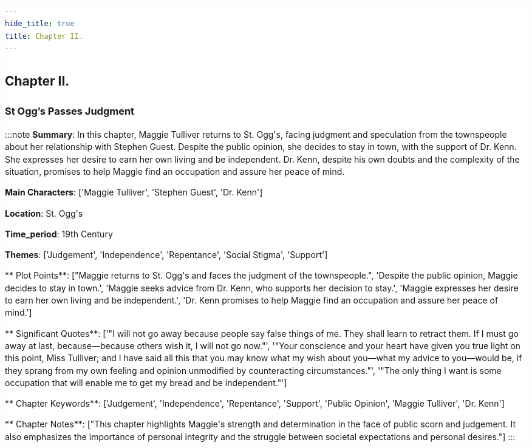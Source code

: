 ```yaml
---
hide_title: true
title: Chapter II.
---
```

## Chapter II.
### St Ogg’s Passes Judgment 
:::note
**Summary**:
In this chapter, Maggie Tulliver returns to St. Ogg's, facing judgment and speculation from the townspeople about her relationship with Stephen Guest. Despite the public opinion, she decides to stay in town, with the support of Dr. Kenn. She expresses her desire to earn her own living and be independent. Dr. Kenn, despite his own doubts and the complexity of the situation, promises to help Maggie find an occupation and assure her peace of mind.

**Main Characters**:
['Maggie Tulliver', 'Stephen Guest', 'Dr. Kenn']

**Location**:
St. Ogg's

**Time_period**:
19th Century

**Themes**:
['Judgement', 'Independence', 'Repentance', 'Social Stigma', 'Support']

** Plot Points**:
["Maggie returns to St. Ogg's and faces the judgment of the townspeople.", 'Despite the public opinion, Maggie decides to stay in town.', 'Maggie seeks advice from Dr. Kenn, who supports her decision to stay.', 'Maggie expresses her desire to earn her own living and be independent.', 'Dr. Kenn promises to help Maggie find an occupation and assure her peace of mind.']

** Significant Quotes**:
['"I will not go away because people say false things of me. They shall learn to retract them. If I must go away at last, because—because others wish it, I will not go now."', '"Your conscience and your heart have given you true light on this point, Miss Tulliver; and I have said all this that you may know what my wish about you—what my advice to you—would be, if they sprang from my own feeling and opinion unmodified by counteracting circumstances."', '"The only thing I want is some occupation that will enable me to get my bread and be independent."']

** Chapter Keywords**:
['Judgement', 'Independence', 'Repentance', 'Support', 'Public Opinion', 'Maggie Tulliver', 'Dr. Kenn']

** Chapter Notes**:
["This chapter highlights Maggie's strength and determination in the face of public scorn and judgement. It also emphasizes the importance of personal integrity and the struggle between societal expectations and personal desires."]
:::

